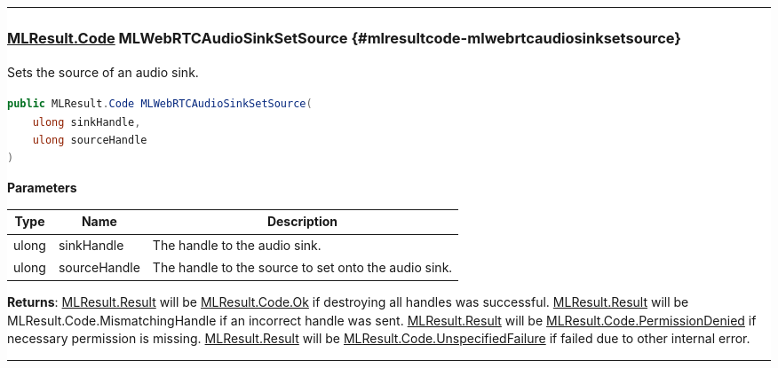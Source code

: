 

-----------

### [MLResult.Code](/unity-api/api/UnityEngine.XR.MagicLeap/UnityEngine.XR.MagicLeap.MLResult.md#enums-code) MLWebRTCAudioSinkSetSource {#mlresultcode-mlwebrtcaudiosinksetsource}

Sets the source of an audio sink. 

```csharp
public MLResult.Code MLWebRTCAudioSinkSetSource(
    ulong sinkHandle,
    ulong sourceHandle
)
```


**Parameters**

| Type | Name  | Description  | 
|--|--|--|
| ulong |sinkHandle|The handle to the audio sink.|
| ulong |sourceHandle|The handle to the source to set onto the audio sink.|






**Returns**: [MLResult.Result](/unity-api/api/UnityEngine.XR.MagicLeap/UnityEngine.XR.MagicLeap.MLResult.md#readonly-result) will be  [MLResult.Code.Ok](/unity-api/api/UnityEngine.XR.MagicLeap/UnityEngine.XR.MagicLeap.MLResult.md#enums-ok)  if destroying all handles was successful. [MLResult.Result](/unity-api/api/UnityEngine.XR.MagicLeap/UnityEngine.XR.MagicLeap.MLResult.md#readonly-result) will be  MLResult.Code.MismatchingHandle  if an incorrect handle was sent. [MLResult.Result](/unity-api/api/UnityEngine.XR.MagicLeap/UnityEngine.XR.MagicLeap.MLResult.md#readonly-result) will be  [MLResult.Code.PermissionDenied](/unity-api/api/UnityEngine.XR.MagicLeap/UnityEngine.XR.MagicLeap.MLResult.md#enums-permissiondenied)  if necessary permission is missing. [MLResult.Result](/unity-api/api/UnityEngine.XR.MagicLeap/UnityEngine.XR.MagicLeap.MLResult.md#readonly-result) will be  [MLResult.Code.UnspecifiedFailure](/unity-api/api/UnityEngine.XR.MagicLeap/UnityEngine.XR.MagicLeap.MLResult.md#enums-unspecifiedfailure)  if failed due to other internal error. 



-----------


